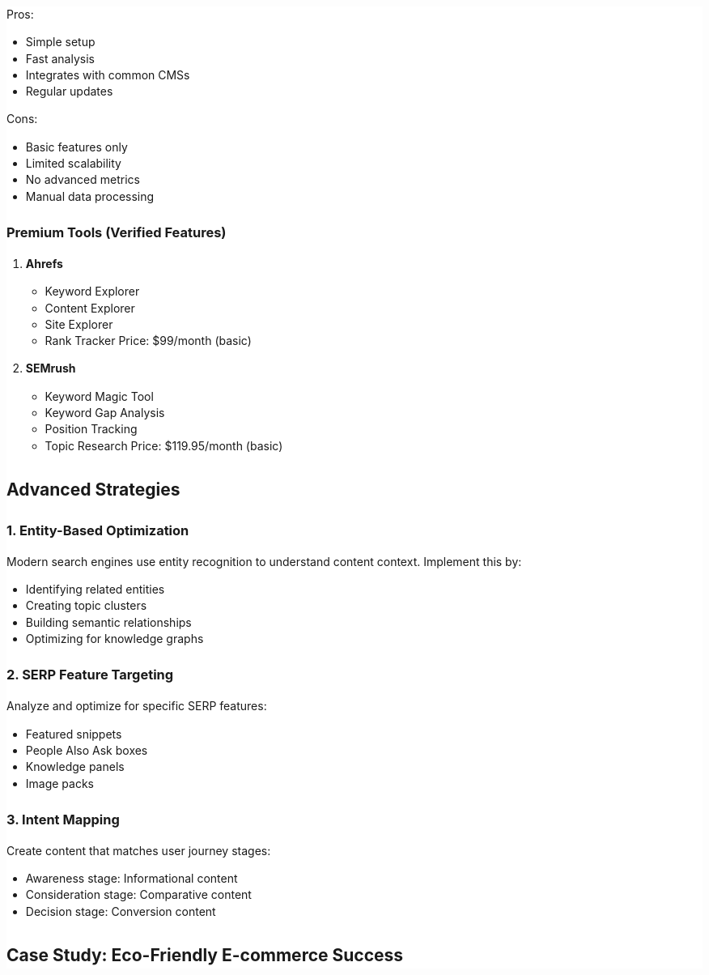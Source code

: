    Pros:
   - Simple setup
   - Fast analysis
   - Integrates with common CMSs
   - Regular updates

   Cons:
   - Basic features only
   - Limited scalability
   - No advanced metrics
   - Manual data processing

### Premium Tools (Verified Features)

1. **Ahrefs**
   - Keyword Explorer
   - Content Explorer
   - Site Explorer
   - Rank Tracker
   Price: $99/month (basic)

2. **SEMrush**
   - Keyword Magic Tool
   - Keyword Gap Analysis
   - Position Tracking
   - Topic Research
   Price: $119.95/month (basic)

## Advanced Strategies

### 1. Entity-Based Optimization
Modern search engines use entity recognition to understand content context. Implement this by:
- Identifying related entities
- Creating topic clusters
- Building semantic relationships
- Optimizing for knowledge graphs

### 2. SERP Feature Targeting
Analyze and optimize for specific SERP features:
- Featured snippets
- People Also Ask boxes
- Knowledge panels
- Image packs

### 3. Intent Mapping
Create content that matches user journey stages:
- Awareness stage: Informational content
- Consideration stage: Comparative content
- Decision stage: Conversion content

## Case Study: Eco-Friendly E-commerce Success
